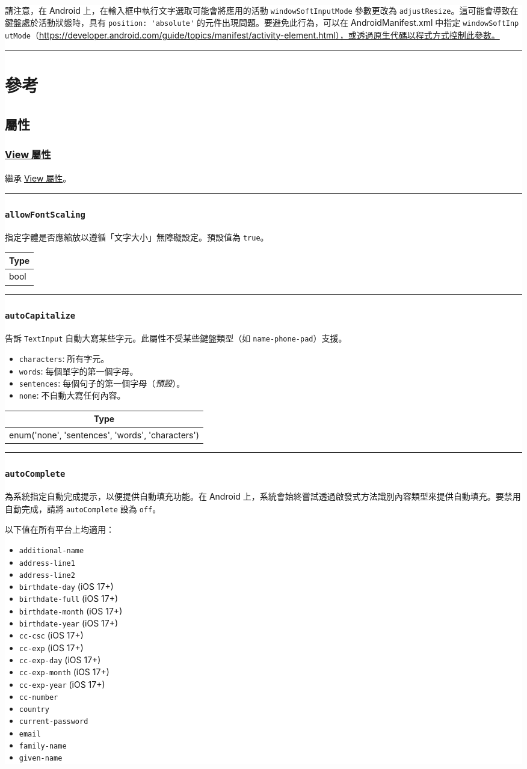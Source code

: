 請注意，在 Android 上，在輸入框中執行文字選取可能會將應用的活動 `windowSoftInputMode` 參數更改為 `adjustResize`。這可能會導致在鍵盤處於活動狀態時，具有 `position: 'absolute'` 的元件出現問題。要避免此行為，可以在 AndroidManifest.xml 中指定 `windowSoftInputMode`（https://developer.android.com/guide/topics/manifest/activity-element.html），或透過原生代碼以程式方式控制此參數。

---

# 參考

## 屬性

### [View 屬性](view.md#props)

繼承 [View 屬性](view.md#props)。

---

### `allowFontScaling`

指定字體是否應縮放以遵循「文字大小」無障礙設定。預設值為 `true`。

| Type |
| ---- |
| bool |

---

### `autoCapitalize`

告訴 `TextInput` 自動大寫某些字元。此屬性不受某些鍵盤類型（如 `name-phone-pad`）支援。

- `characters`: 所有字元。
- `words`: 每個單字的第一個字母。
- `sentences`: 每個句子的第一個字母（_預設_）。
- `none`: 不自動大寫任何內容。

| Type                                             |
| ------------------------------------------------ |
| enum('none', 'sentences', 'words', 'characters') |

---

### `autoComplete`

為系統指定自動完成提示，以便提供自動填充功能。在 Android 上，系統會始終嘗試透過啟發式方法識別內容類型來提供自動填充。要禁用自動完成，請將 `autoComplete` 設為 `off`。

以下值在所有平台上均適用：

- `additional-name`
- `address-line1`
- `address-line2`
- `birthdate-day` (iOS 17+)
- `birthdate-full` (iOS 17+)
- `birthdate-month` (iOS 17+)
- `birthdate-year` (iOS 17+)
- `cc-csc` (iOS 17+)
- `cc-exp` (iOS 17+)
- `cc-exp-day` (iOS 17+)
- `cc-exp-month` (iOS 17+)
- `cc-exp-year` (iOS 17+)
- `cc-number`
- `country`
- `current-password`
- `email`
- `family-name`
- `given-name`